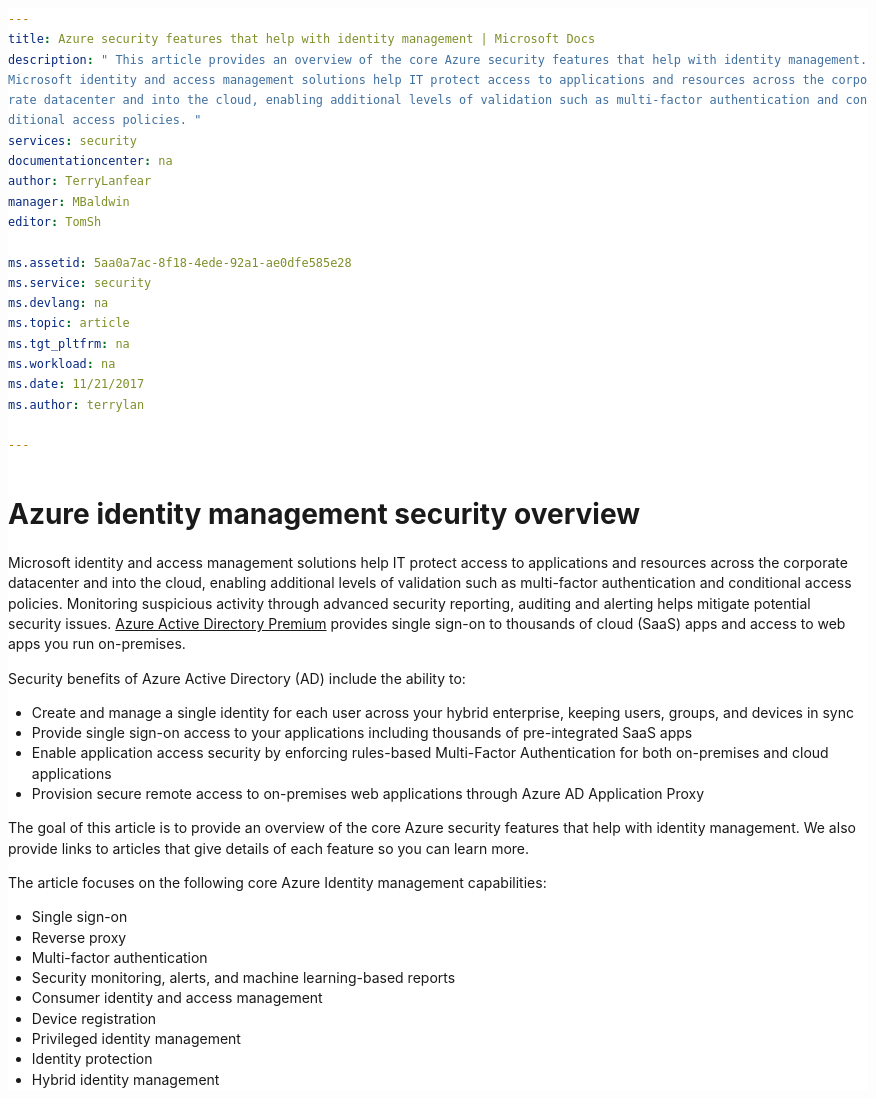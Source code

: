```yaml
---
title: Azure security features that help with identity management | Microsoft Docs
description: " This article provides an overview of the core Azure security features that help with identity management. Microsoft identity and access management solutions help IT protect access to applications and resources across the corporate datacenter and into the cloud, enabling additional levels of validation such as multi-factor authentication and conditional access policies. "
services: security
documentationcenter: na
author: TerryLanfear
manager: MBaldwin
editor: TomSh

ms.assetid: 5aa0a7ac-8f18-4ede-92a1-ae0dfe585e28
ms.service: security
ms.devlang: na
ms.topic: article
ms.tgt_pltfrm: na
ms.workload: na
ms.date: 11/21/2017
ms.author: terrylan

---
```

# Azure identity management security overview
Microsoft identity and access management solutions help IT protect access to applications and resources across the corporate datacenter and into the cloud, enabling additional levels of validation such as multi-factor authentication and conditional access policies. Monitoring suspicious activity through advanced security reporting, auditing and alerting helps mitigate potential security issues. [Azure Active Directory Premium](../active-directory/active-directory-editions.md) provides single sign-on to thousands of cloud (SaaS) apps and access to web apps you run on-premises.

Security benefits of Azure Active Directory (AD) include the ability to:

* Create and manage a single identity for each user across your hybrid enterprise, keeping users, groups, and devices in sync
* Provide single sign-on access to your applications including thousands of pre-integrated SaaS apps
* Enable application access security by enforcing rules-based Multi-Factor Authentication for both on-premises and cloud applications
* Provision secure remote access to on-premises web applications through Azure AD Application Proxy

The goal of this article is to provide an overview of the core Azure security features that help with identity management. We also provide links to articles that give details of each feature so you can learn more.  

The article focuses on the following core Azure Identity management capabilities:

* Single sign-on
* Reverse proxy
* Multi-factor authentication
* Security monitoring, alerts, and machine learning-based reports
* Consumer identity and access management
* Device registration
* Privileged identity management
* Identity protection
* Hybrid identity management
